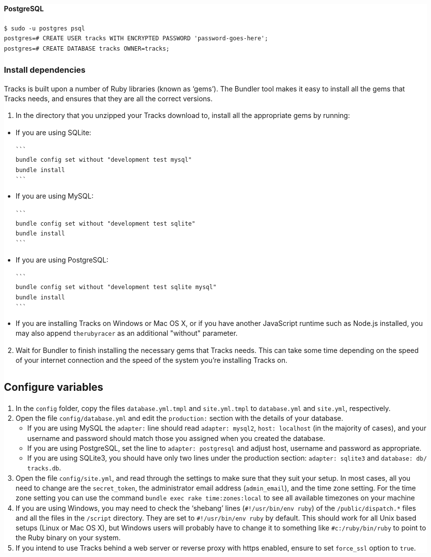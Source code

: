 #### PostgreSQL

    $ sudo -u postgres psql
    postgres=# CREATE USER tracks WITH ENCRYPTED PASSWORD 'password-goes-here';
    postgres=# CREATE DATABASE tracks OWNER=tracks;

### Install dependencies

Tracks is built upon a number of Ruby libraries (known as ‘gems’). The Bundler tool makes it easy to install all the gems that Tracks needs, and ensures that they are all the correct versions.

1. In the directory that you unzipped your Tracks download to, install all the appropriate gems by running:
  * If you are using SQLite:

        ```
        bundle config set without "development test mysql"
        bundle install
        ```

  * If you are using MySQL:

        ```
        bundle config set without "development test sqlite"
        bundle install
        ```
  
  * If you are using PostgreSQL:

        ```
        bundle config set without "development test sqlite mysql"
        bundle install
        ```

  * If you are installing Tracks on Windows or Mac OS X, or if you have another JavaScript runtime such as Node.js installed, you may also append `therubyracer` as an additional "without" parameter.
2. Wait for Bundler to finish installing the necessary gems that Tracks needs. This can take some time depending on the speed of your internet connection and the speed of the system you’re installing Tracks on.

## Configure variables

1. In the `config` folder, copy the files `database.yml.tmpl` and `site.yml.tmpl` to `database.yml` and `site.yml`, respectively.
2. Open the file `config/database.yml` and edit the `production:` section with the details of your database.
   * If you are using MySQL the `adapter:` line should read `adapter: mysql2`, `host: localhost` (in the majority of cases), and your username and password should match those you assigned when you created the database. 
   * If you are using PostgreSQL, set the line to `adapter: postgresql` and adjust host, username and password as appropriate.
   * If you are using SQLite3, you should have only two lines under the production section: `adapter: sqlite3` and `database: db/tracks.db`.
5. Open the file `config/site.yml`, and read through the settings to make sure that they suit your setup. In most cases, all you need to change are the `secret_token`, the administrator email address (`admin_email`), and the time zone setting. For the time zone setting you can use the command `bundle exec rake time:zones:local` to see all available timezones on your machine
6. If you are using Windows, you may need to check the ‘shebang’ lines (`#!/usr/bin/env ruby`) of the `/public/dispatch.*` files and all the files in the `/script` directory. They are set to `#!/usr/bin/env ruby` by default. This should work for all Unix based setups (Linux or Mac OS X), but Windows users will probably have to change it to something like `#c:/ruby/bin/ruby` to point to the Ruby binary on your system.
7. If you intend to use Tracks behind a web server or reverse proxy with https enabled, ensure to set `force_ssl` option to `true`.
